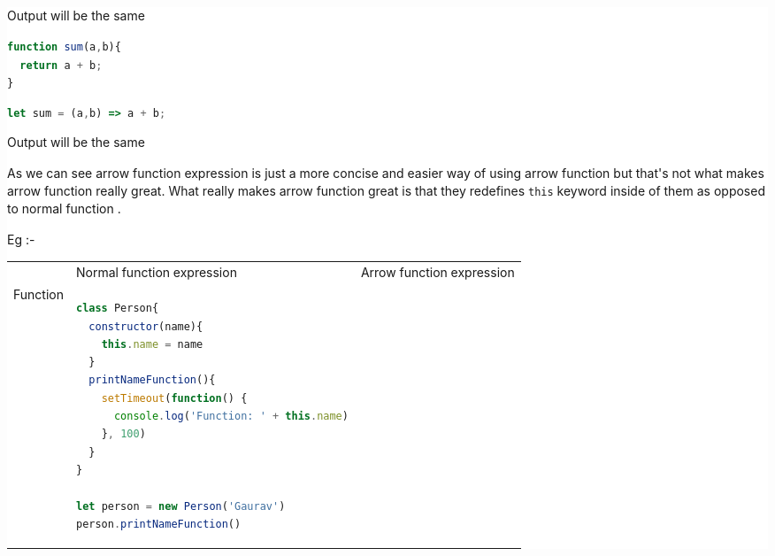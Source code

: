 </td>
<td>Output will be the same</td>
</tr>
<tr>
<td>

```js
function sum(a,b){
  return a + b;
}
```

</td>
<td>

```js
let sum = (a,b) => a + b;
```

</td>
<td>Output will be the same</td>
</tr>
</table>

As we can see arrow function expression is just a more concise and easier way of using arrow function but that's not what makes arrow function really great. <span class="highlight">What really makes arrow function great is that they redefines `this` keyword inside of them as opposed to normal function</span> .

Eg :-
<table>
<tr>
<td></td>
<td>Normal function expression</td>
<td>Arrow function expression</td>
</tr>
<tr>
<td>Function</td>
<td>

```js
class Person{
  constructor(name){
    this.name = name
  }
  printNameFunction(){
    setTimeout(function() {
      console.log('Function: ' + this.name)
    }, 100)
  }
}

let person = new Person('Gaurav')
person.printNameFunction()
```
